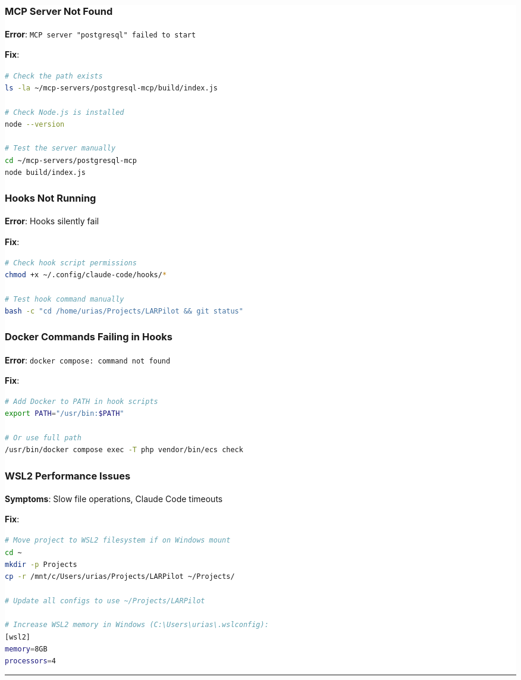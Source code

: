 ### MCP Server Not Found

**Error**: `MCP server "postgresql" failed to start`

**Fix**:
```bash
# Check the path exists
ls -la ~/mcp-servers/postgresql-mcp/build/index.js

# Check Node.js is installed
node --version

# Test the server manually
cd ~/mcp-servers/postgresql-mcp
node build/index.js
```

### Hooks Not Running

**Error**: Hooks silently fail

**Fix**:
```bash
# Check hook script permissions
chmod +x ~/.config/claude-code/hooks/*

# Test hook command manually
bash -c "cd /home/urias/Projects/LARPilot && git status"
```

### Docker Commands Failing in Hooks

**Error**: `docker compose: command not found`

**Fix**:
```bash
# Add Docker to PATH in hook scripts
export PATH="/usr/bin:$PATH"

# Or use full path
/usr/bin/docker compose exec -T php vendor/bin/ecs check
```

### WSL2 Performance Issues

**Symptoms**: Slow file operations, Claude Code timeouts

**Fix**:
```bash
# Move project to WSL2 filesystem if on Windows mount
cd ~
mkdir -p Projects
cp -r /mnt/c/Users/urias/Projects/LARPilot ~/Projects/

# Update all configs to use ~/Projects/LARPilot

# Increase WSL2 memory in Windows (C:\Users\urias\.wslconfig):
[wsl2]
memory=8GB
processors=4
```

---